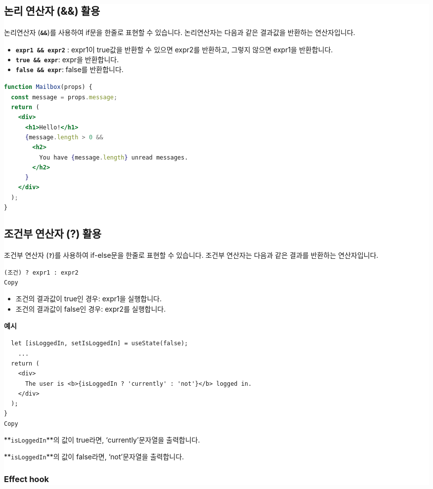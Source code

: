 ## **논리 연산자 (&&) 활용**

논리연산자 (**`&&`**)를 사용하여 if문을 한줄로 표현할 수 있습니다. 논리연산자는 다음과 같은 결과값을 반환하는 연산자입니다.

- **`expr1 && expr2`** : expr1이 true값을 반환할 수 있으면 expr2를 반환하고, 그렇지 않으면 expr1을 반환합니다.
- **`true && expr`**: expr을 반환합니다.
- **`false && expr`**: false를 반환합니다.

```jsx
function Mailbox(props) {
  const message = props.message;
  return (
    <div>
      <h1>Hello!</h1>
      {message.length > 0 &&
        <h2>
          You have {message.length} unread messages.
        </h2>
      }
    </div>
  );
}
```

## **조건부 연산자 (?) 활용**

조건부 연산자 (**`?`**)를 사용하여 if-else문을 한줄로 표현할 수 있습니다. 조건부 연산자는 다음과 같은 결과를 반환하는 연산자입니다.

```
(조건) ? expr1 : expr2
Copy
```

- 조건의 결과값이 true인 경우: expr1을 실행합니다.
- 조건의 결과값이 false인 경우: expr2를 실행합니다.

**예시**

```
  let [isLoggedIn, setIsLoggedIn] = useState(false);
    ...
  return (
    <div>
      The user is <b>{isLoggedIn ? 'currently' : 'not'}</b> logged in.
    </div>
  );
}
Copy
```

**`isLoggedIn`**의 값이 true라면, ‘currently’문자열을 출력합니다.

**`isLoggedIn`**의 값이 false라면, ‘not’문자열을 출력합니다.

### Effect hook
